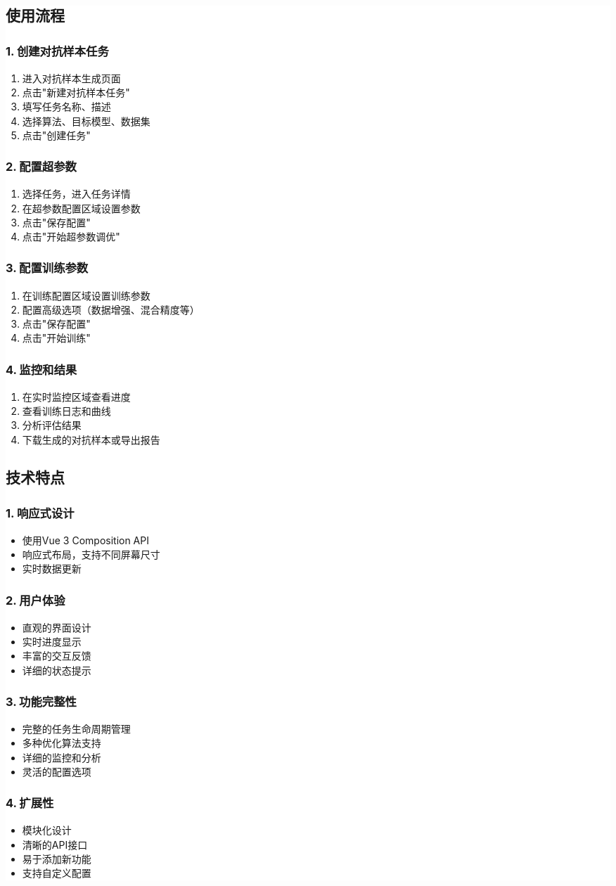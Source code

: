 ## 使用流程

### 1. 创建对抗样本任务
1. 进入对抗样本生成页面
2. 点击"新建对抗样本任务"
3. 填写任务名称、描述
4. 选择算法、目标模型、数据集
5. 点击"创建任务"

### 2. 配置超参数
1. 选择任务，进入任务详情
2. 在超参数配置区域设置参数
3. 点击"保存配置"
4. 点击"开始超参数调优"

### 3. 配置训练参数
1. 在训练配置区域设置训练参数
2. 配置高级选项（数据增强、混合精度等）
3. 点击"保存配置"
4. 点击"开始训练"

### 4. 监控和结果
1. 在实时监控区域查看进度
2. 查看训练日志和曲线
3. 分析评估结果
4. 下载生成的对抗样本或导出报告

## 技术特点

### 1. 响应式设计
- 使用Vue 3 Composition API
- 响应式布局，支持不同屏幕尺寸
- 实时数据更新

### 2. 用户体验
- 直观的界面设计
- 实时进度显示
- 丰富的交互反馈
- 详细的状态提示

### 3. 功能完整性
- 完整的任务生命周期管理
- 多种优化算法支持
- 详细的监控和分析
- 灵活的配置选项

### 4. 扩展性
- 模块化设计
- 清晰的API接口
- 易于添加新功能
- 支持自定义配置
